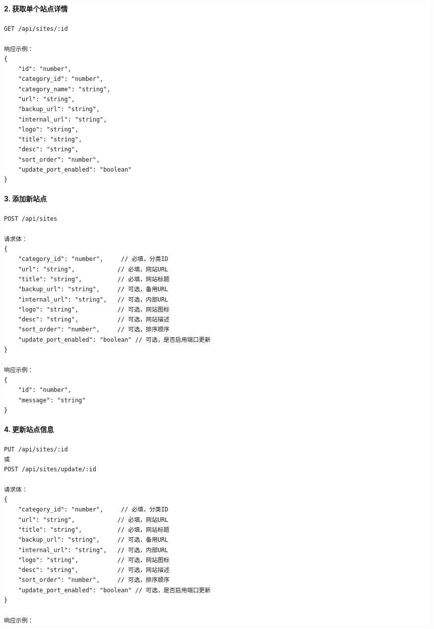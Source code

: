 #### 2. 获取单个站点详情
```
GET /api/sites/:id

响应示例：
{
    "id": "number",
    "category_id": "number",
    "category_name": "string",
    "url": "string",
    "backup_url": "string",
    "internal_url": "string",
    "logo": "string",
    "title": "string",
    "desc": "string",
    "sort_order": "number",
    "update_port_enabled": "boolean"
}
```

#### 3. 添加新站点
```
POST /api/sites

请求体：
{
    "category_id": "number",     // 必填，分类ID
    "url": "string",            // 必填，网站URL
    "title": "string",          // 必填，网站标题
    "backup_url": "string",     // 可选，备用URL
    "internal_url": "string",   // 可选，内部URL
    "logo": "string",           // 可选，网站图标
    "desc": "string",           // 可选，网站描述
    "sort_order": "number",     // 可选，排序顺序
    "update_port_enabled": "boolean" // 可选，是否启用端口更新
}

响应示例：
{
    "id": "number",
    "message": "string"
}
```

#### 4. 更新站点信息
```
PUT /api/sites/:id
或
POST /api/sites/update/:id

请求体：
{
    "category_id": "number",     // 必填，分类ID
    "url": "string",            // 必填，网站URL
    "title": "string",          // 必填，网站标题
    "backup_url": "string",     // 可选，备用URL
    "internal_url": "string",   // 可选，内部URL
    "logo": "string",           // 可选，网站图标
    "desc": "string",           // 可选，网站描述
    "sort_order": "number",     // 可选，排序顺序
    "update_port_enabled": "boolean" // 可选，是否启用端口更新
}

响应示例：
```